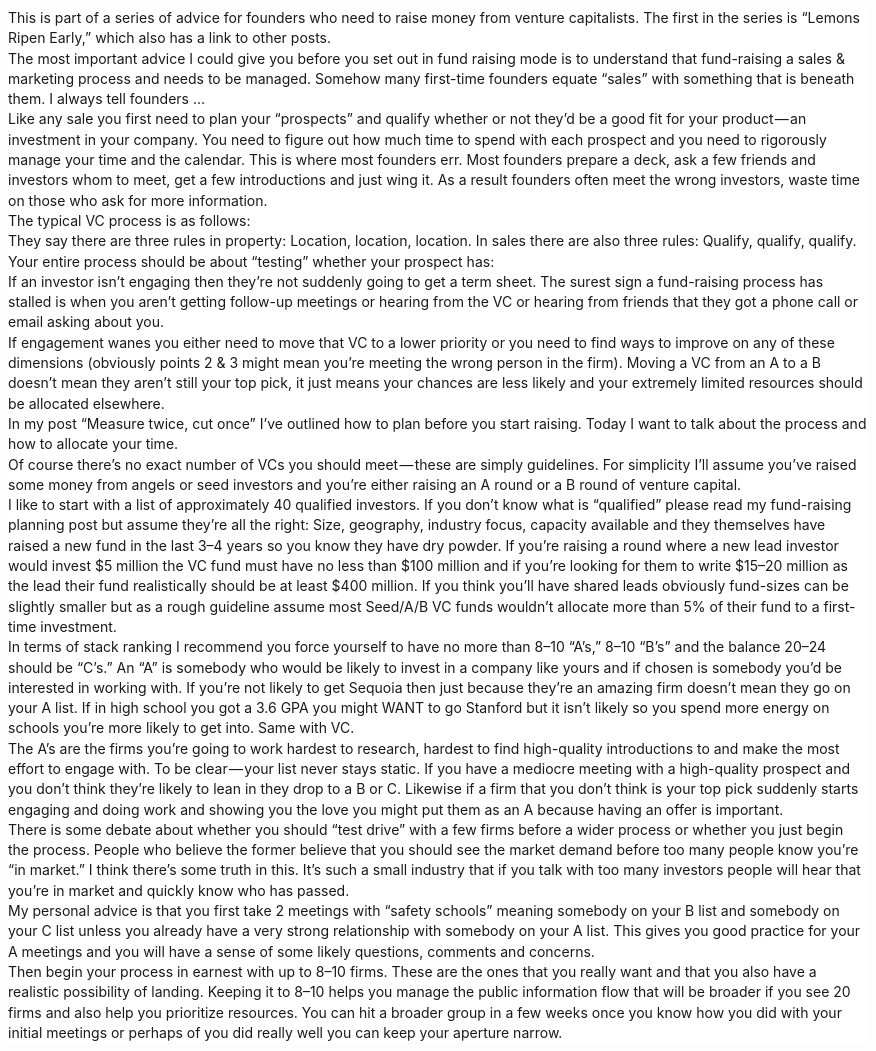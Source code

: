   This is part of a series of advice for founders who need to raise money from venture capitalists. The first in the series is “Lemons Ripen Early,” which also has a link to other posts.  
    The most important advice I could give you before you set out in fund raising mode is to understand that fund-raising a sales & marketing process and needs to be managed. Somehow many first-time founders equate “sales” with something that is beneath them. I always tell founders …  
    Like any sale you first need to plan your “prospects” and qualify whether or not they’d be a good fit for your product — an investment in your company. You need to figure out how much time to spend with each prospect and you need to rigorously manage your time and the calendar. This is where most founders err. Most founders prepare a deck, ask a few friends and investors whom to meet, get a few introductions and just wing it. As a result founders often meet the wrong investors, waste time on those who ask for more information.  
    The typical VC process is as follows:  
    They say there are three rules in property: Location, location, location. In sales there are also three rules: Qualify, qualify, qualify. Your entire process should be about “testing” whether your prospect has:  
    If an investor isn’t engaging then they’re not suddenly going to get a term sheet. The surest sign a fund-raising process has stalled is when you aren’t getting follow-up meetings or hearing from the VC or hearing from friends that they got a phone call or email asking about you.  
    If engagement wanes you either need to move that VC to a lower priority or you need to find ways to improve on any of these dimensions (obviously points 2 & 3 might mean you’re meeting the wrong person in the firm). Moving a VC from an A to a B doesn’t mean they aren’t still your top pick, it just means your chances are less likely and your extremely limited resources should be allocated elsewhere.  
    In my post “Measure twice, cut once” I’ve outlined how to plan before you start raising. Today I want to talk about the process and how to allocate your time.  
    Of course there’s no exact number of VCs you should meet — these are simply guidelines. For simplicity I’ll assume you’ve raised some money from angels or seed investors and you’re either raising an A round or a B round of venture capital.  
    I like to start with a list of approximately 40 qualified investors. If you don’t know what is “qualified” please read my fund-raising planning post but assume they’re all the right: Size, geography, industry focus, capacity available and they themselves have raised a new fund in the last 3–4 years so you know they have dry powder. If you’re raising a round where a new lead investor would invest $5 million the VC fund must have no less than $100 million and if you’re looking for them to write $15–20 million as the lead their fund realistically should be at least $400 million. If you think you’ll have shared leads obviously fund-sizes can be slightly smaller but as a rough guideline assume most Seed/A/B VC funds wouldn’t allocate more than 5% of their fund to a first-time investment.  
    In terms of stack ranking I recommend you force yourself to have no more than 8–10 “A’s,” 8–10 “B’s” and the balance 20–24 should be “C’s.” An “A” is somebody who would be likely to invest in a company like yours and if chosen is somebody you’d be interested in working with. If you’re not likely to get Sequoia then just because they’re an amazing firm doesn’t mean they go on your A list. If in high school you got a 3.6 GPA you might WANT to go Stanford but it isn’t likely so you spend more energy on schools you’re more likely to get into. Same with VC.  
    The A’s are the firms you’re going to work hardest to research, hardest to find high-quality introductions to and make the most effort to engage with. To be clear — your list never stays static. If you have a mediocre meeting with a high-quality prospect and you don’t think they’re likely to lean in they drop to a B or C. Likewise if a firm that you don’t think is your top pick suddenly starts engaging and doing work and showing you the love you might put them as an A because having an offer is important.  
    There is some debate about whether you should “test drive” with a few firms before a wider process or whether you just begin the process. People who believe the former believe that you should see the market demand before too many people know you’re “in market.” I think there’s some truth in this. It’s such a small industry that if you talk with too many investors people will hear that you’re in market and quickly know who has passed.  
    My personal advice is that you first take 2 meetings with “safety schools” meaning somebody on your B list and somebody on your C list unless you already have a very strong relationship with somebody on your A list. This gives you good practice for your A meetings and you will have a sense of some likely questions, comments and concerns.  
    Then begin your process in earnest with up to 8–10 firms. These are the ones that you really want and that you also have a realistic possibility of landing. Keeping it to 8–10 helps you manage the public information flow that will be broader if you see 20 firms and also help you prioritize resources. You can hit a broader group in a few weeks once you know how you did with your initial meetings or perhaps of you did really well you can keep your aperture narrow.  